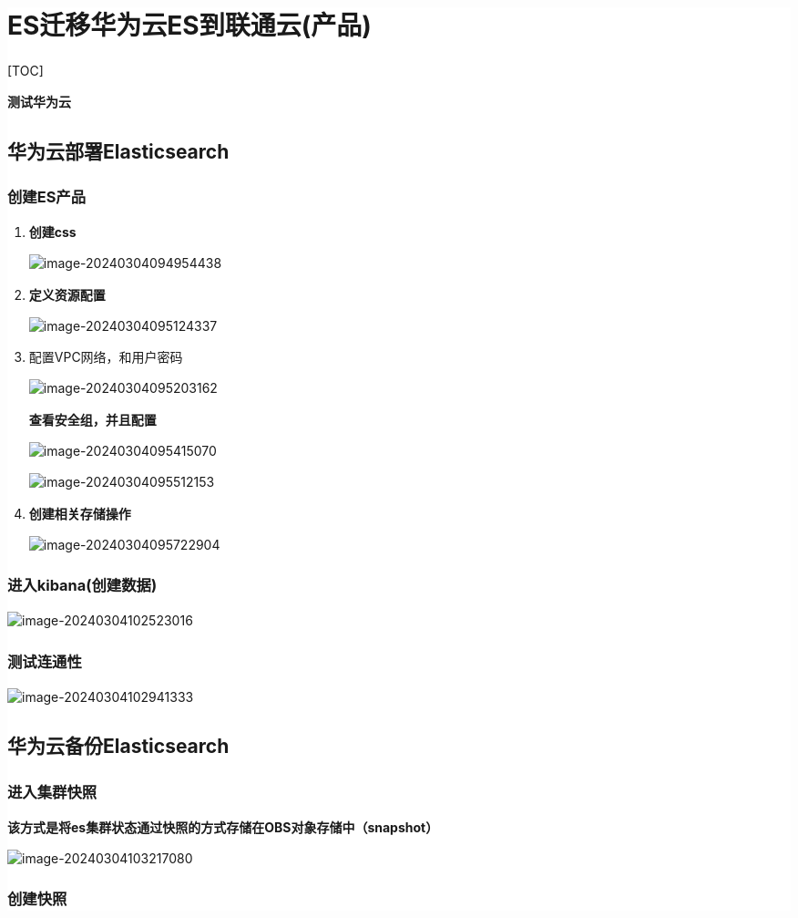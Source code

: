 # ES迁移华为云ES到联通云(产品)

[TOC]

**测试华为云**

## 华为云部署Elasticsearch

### 创建ES产品

1. **创建css**

   ![image-20240304094954438](https://github.com/liuzhenhua1223/Image/blob/master/CCEimage/image-20240304094954438.png?raw=true)

2. **定义资源配置**

   ![image-20240304095124337](https://github.com/liuzhenhua1223/Image/blob/master/CCEimage/image-20240304095124337.png?raw=true)

3. 配置VPC网络，和用户密码

   ![image-20240304095203162](https://github.com/liuzhenhua1223/Image/blob/master/CCEimage/image-20240304095203162.png?raw=true)

   **查看安全组，并且配置**

   ![image-20240304095415070](https://github.com/liuzhenhua1223/Image/blob/master/CCEimage/image-20240304095415070.png?raw=true)

   ![image-20240304095512153](https://github.com/liuzhenhua1223/Image/blob/master/CCEimage/image-20240304095512153.png?raw=true)

4. **创建相关存储操作**

   ![image-20240304095722904](https://github.com/liuzhenhua1223/Image/blob/master/CCEimage/image-20240304095722904.png?raw=true)

### 进入kibana(创建数据)

![image-20240304102523016](https://github.com/liuzhenhua1223/Image/blob/master/CCEimage/image-20240304102523016.png?raw=true)

### 测试连通性

![image-20240304102941333](https://github.com/liuzhenhua1223/Image/blob/master/CCEimage/image-20240304102941333.png?raw=true)

## 华为云备份Elasticsearch

### 进入集群快照

**该方式是将es集群状态通过快照的方式存储在OBS对象存储中（snapshot）**

![image-20240304103217080](https://github.com/liuzhenhua1223/Image/blob/master/CCEimage/image-20240304103217080.png?raw=true)

### 创建快照
